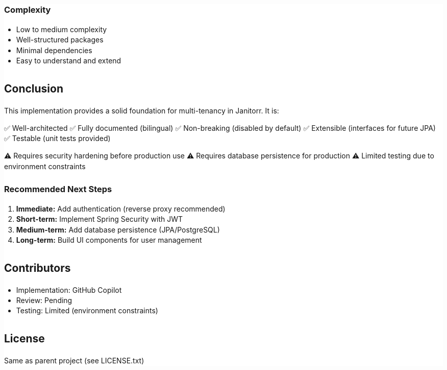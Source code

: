 ### Complexity
- Low to medium complexity
- Well-structured packages
- Minimal dependencies
- Easy to understand and extend

## Conclusion

This implementation provides a solid foundation for multi-tenancy in Janitorr. It is:

✅ Well-architected
✅ Fully documented (bilingual)
✅ Non-breaking (disabled by default)
✅ Extensible (interfaces for future JPA)
✅ Testable (unit tests provided)

⚠️ Requires security hardening before production use
⚠️ Requires database persistence for production
⚠️ Limited testing due to environment constraints

### Recommended Next Steps

1. **Immediate:** Add authentication (reverse proxy recommended)
2. **Short-term:** Implement Spring Security with JWT
3. **Medium-term:** Add database persistence (JPA/PostgreSQL)
4. **Long-term:** Build UI components for user management

## Contributors

- Implementation: GitHub Copilot
- Review: Pending
- Testing: Limited (environment constraints)

## License

Same as parent project (see LICENSE.txt)
